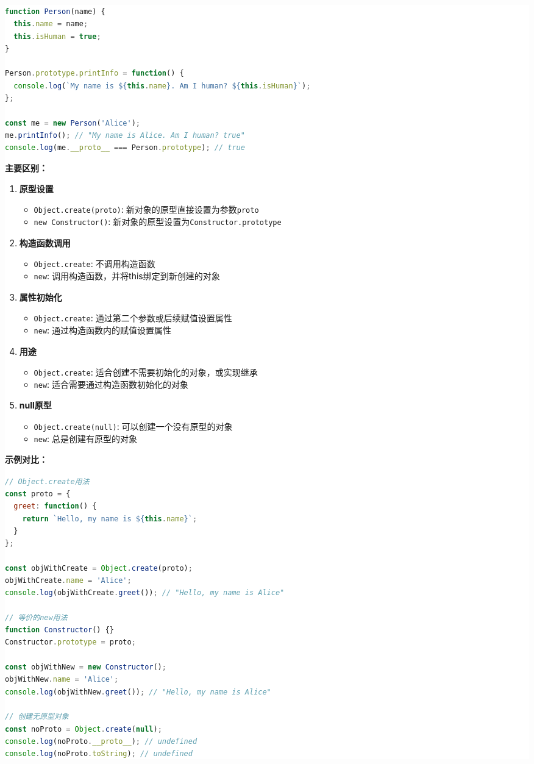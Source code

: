 ```javascript
function Person(name) {
  this.name = name;
  this.isHuman = true;
}

Person.prototype.printInfo = function() {
  console.log(`My name is ${this.name}. Am I human? ${this.isHuman}`);
};

const me = new Person('Alice');
me.printInfo(); // "My name is Alice. Am I human? true"
console.log(me.__proto__ === Person.prototype); // true
```

**主要区别：**

1. **原型设置**

   - `Object.create(proto)`: 新对象的原型直接设置为参数`proto`
   - `new Constructor()`: 新对象的原型设置为`Constructor.prototype`
2. **构造函数调用**

   - `Object.create`: 不调用构造函数
   - `new`: 调用构造函数，并将this绑定到新创建的对象
3. **属性初始化**

   - `Object.create`: 通过第二个参数或后续赋值设置属性
   - `new`: 通过构造函数内的赋值设置属性
4. **用途**

   - `Object.create`: 适合创建不需要初始化的对象，或实现继承
   - `new`: 适合需要通过构造函数初始化的对象
5. **null原型**

   - `Object.create(null)`: 可以创建一个没有原型的对象
   - `new`: 总是创建有原型的对象

**示例对比：**

```javascript
// Object.create用法
const proto = {
  greet: function() {
    return `Hello, my name is ${this.name}`;
  }
};

const objWithCreate = Object.create(proto);
objWithCreate.name = 'Alice';
console.log(objWithCreate.greet()); // "Hello, my name is Alice"

// 等价的new用法
function Constructor() {}
Constructor.prototype = proto;

const objWithNew = new Constructor();
objWithNew.name = 'Alice';
console.log(objWithNew.greet()); // "Hello, my name is Alice"

// 创建无原型对象
const noProto = Object.create(null);
console.log(noProto.__proto__); // undefined
console.log(noProto.toString); // undefined
```
